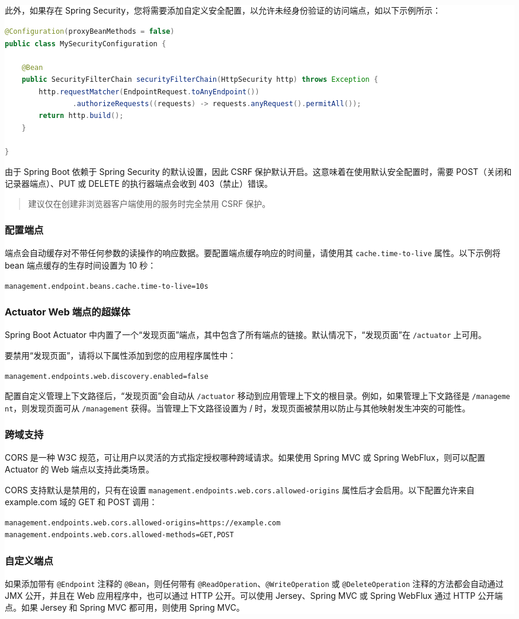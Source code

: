 此外，如果存在 Spring Security，您将需要添加自定义安全配置，以允许未经身份验证的访问端点，如以下示例所示：

```java
@Configuration(proxyBeanMethods = false)
public class MySecurityConfiguration {

    @Bean
    public SecurityFilterChain securityFilterChain(HttpSecurity http) throws Exception {
        http.requestMatcher(EndpointRequest.toAnyEndpoint())
                .authorizeRequests((requests) -> requests.anyRequest().permitAll());
        return http.build();
    }

}
```

由于 Spring Boot 依赖于 Spring Security 的默认设置，因此 CSRF 保护默认开启。这意味着在使用默认安全配置时，需要 POST（关闭和记录器端点）、PUT 或 DELETE 的执行器端点会收到 403（禁止）错误。

> 建议仅在创建非浏览器客户端使用的服务时完全禁用 CSRF 保护。

### 配置端点

端点会自动缓存对不带任何参数的读操作的响应数据。要配置端点缓存响应的时间量，请使用其 `cache.time-to-live` 属性。以下示例将 bean 端点缓存的生存时间设置为 10 秒：

```properties
management.endpoint.beans.cache.time-to-live=10s
```

### Actuator Web 端点的超媒体

Spring Boot Actuator 中内置了一个“发现页面”端点，其中包含了所有端点的链接。默认情况下，“发现页面”在 `/actuator` 上可用。

要禁用“发现页面”，请将以下属性添加到您的应用程序属性中：

```properties
management.endpoints.web.discovery.enabled=false
```

配置自定义管理上下文路径后，“发现页面”会自动从 `/actuator` 移动到应用管理上下文的根目录。例如，如果管理上下文路径是 `/management`，则发现页面可从 `/management` 获得。当管理上下文路径设置为 / 时，发现页面被禁用以防止与其他映射发生冲突的可能性。

### 跨域支持

CORS 是一种 W3C 规范，可让用户以灵活的方式指定授权哪种跨域请求。如果使用 Spring MVC 或 Spring WebFlux，则可以配置 Actuator 的 Web 端点以支持此类场景。

CORS 支持默认是禁用的，只有在设置 `management.endpoints.web.cors.allowed-origins` 属性后才会启用。以下配置允许来自 example.com 域的 GET 和 POST 调用：

```properties
management.endpoints.web.cors.allowed-origins=https://example.com
management.endpoints.web.cors.allowed-methods=GET,POST
```

### 自定义端点

如果添加带有 `@Endpoint` 注释的 `@Bean`，则任何带有 `@ReadOperation`、`@WriteOperation` 或 `@DeleteOperation` 注释的方法都会自动通过 JMX 公开，并且在 Web 应用程序中，也可以通过 HTTP 公开。可以使用 Jersey、Spring MVC 或 Spring WebFlux 通过 HTTP 公开端点。如果 Jersey 和 Spring MVC 都可用，则使用 Spring MVC。
